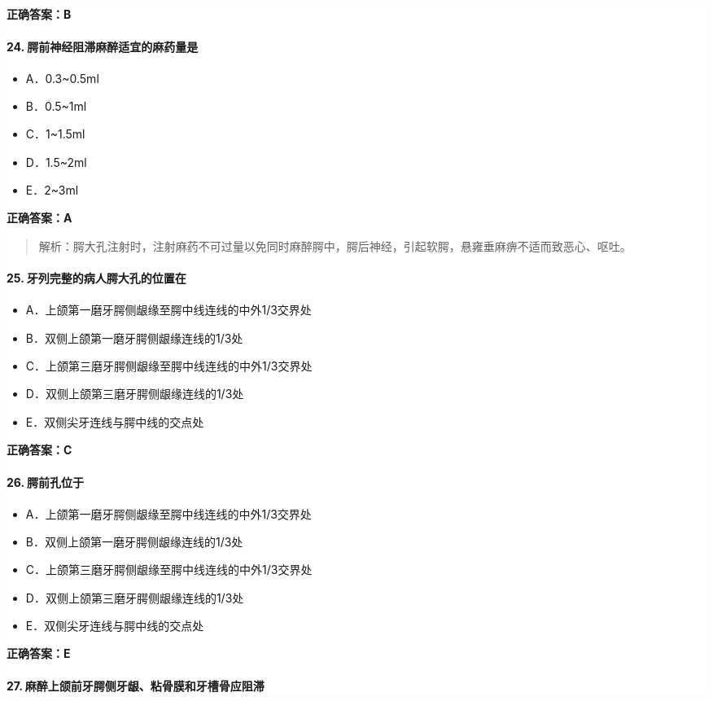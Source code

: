 **正确答案：B**







#### 24. 腭前神经阻滞麻醉适宜的麻药量是

* A．0.3~0.5ml

* B．0.5~1ml

* C．1~1.5ml

* D．1.5~2ml

* E．2~3ml

**正确答案：A**

> 解析：腭大孔注射时，注射麻药不可过量以免同时麻醉腭中，腭后神经，引起软腭，悬雍垂麻痹不适而致恶心、呕吐。







#### 25. 牙列完整的病人腭大孔的位置在

* A．上颌第一磨牙腭侧龈缘至腭中线连线的中外1/3交界处

* B．双侧上颌第一磨牙腭侧龈缘连线的1/3处

* C．上颌第三磨牙腭侧龈缘至腭中线连线的中外1/3交界处

* D．双侧上颌第三磨牙腭侧龈缘连线的1/3处

* E．双侧尖牙连线与腭中线的交点处

**正确答案：C**







#### 26. 腭前孔位于

* A．上颌第一磨牙腭侧龈缘至腭中线连线的中外1/3交界处

* B．双侧上颌第一磨牙腭侧龈缘连线的1/3处

* C．上颌第三磨牙腭侧龈缘至腭中线连线的中外1/3交界处

* D．双侧上颌第三磨牙腭侧龈缘连线的1/3处

* E．双侧尖牙连线与腭中线的交点处

**正确答案：E**







#### 27. 麻醉上颌前牙腭侧牙龈、粘骨膜和牙槽骨应阻滞
